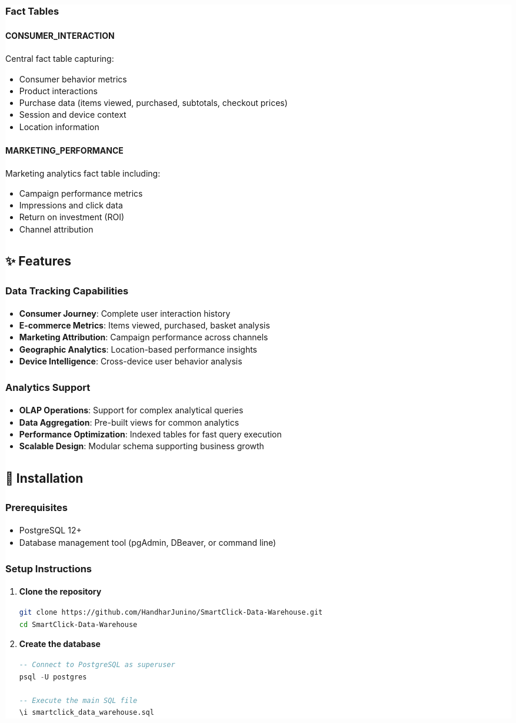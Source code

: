 ### Fact Tables

#### CONSUMER_INTERACTION
Central fact table capturing:
- Consumer behavior metrics
- Product interactions
- Purchase data (items viewed, purchased, subtotals, checkout prices)
- Session and device context
- Location information

#### MARKETING_PERFORMANCE
Marketing analytics fact table including:
- Campaign performance metrics
- Impressions and click data
- Return on investment (ROI)
- Channel attribution

## ✨ Features

### Data Tracking Capabilities
- **Consumer Journey**: Complete user interaction history
- **E-commerce Metrics**: Items viewed, purchased, basket analysis
- **Marketing Attribution**: Campaign performance across channels
- **Geographic Analytics**: Location-based performance insights
- **Device Intelligence**: Cross-device user behavior analysis

### Analytics Support
- **OLAP Operations**: Support for complex analytical queries
- **Data Aggregation**: Pre-built views for common analytics
- **Performance Optimization**: Indexed tables for fast query execution
- **Scalable Design**: Modular schema supporting business growth

## 🚀 Installation

### Prerequisites
- PostgreSQL 12+ 
- Database management tool (pgAdmin, DBeaver, or command line)

### Setup Instructions

1. **Clone the repository**
   ```bash
   git clone https://github.com/HandharJunino/SmartClick-Data-Warehouse.git
   cd SmartClick-Data-Warehouse
   ```

2. **Create the database**
   ```sql
   -- Connect to PostgreSQL as superuser
   psql -U postgres
   
   -- Execute the main SQL file
   \i smartclick_data_warehouse.sql
   ```
